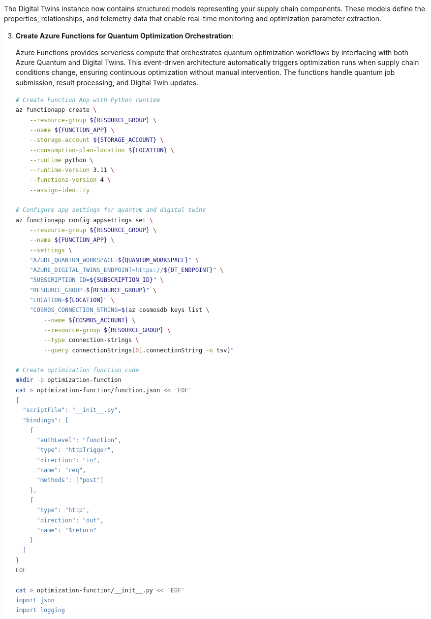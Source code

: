    The Digital Twins instance now contains structured models representing your supply chain components. These models define the properties, relationships, and telemetry data that enable real-time monitoring and optimization parameter extraction.

3. **Create Azure Functions for Quantum Optimization Orchestration**:

   Azure Functions provides serverless compute that orchestrates quantum optimization workflows by interfacing with both Azure Quantum and Digital Twins. This event-driven architecture automatically triggers optimization runs when supply chain conditions change, ensuring continuous optimization without manual intervention. The functions handle quantum job submission, result processing, and Digital Twin updates.

   ```bash
   # Create Function App with Python runtime
   az functionapp create \
       --resource-group ${RESOURCE_GROUP} \
       --name ${FUNCTION_APP} \
       --storage-account ${STORAGE_ACCOUNT} \
       --consumption-plan-location ${LOCATION} \
       --runtime python \
       --runtime-version 3.11 \
       --functions-version 4 \
       --assign-identity
   
   # Configure app settings for quantum and digital twins
   az functionapp config appsettings set \
       --resource-group ${RESOURCE_GROUP} \
       --name ${FUNCTION_APP} \
       --settings \
       "AZURE_QUANTUM_WORKSPACE=${QUANTUM_WORKSPACE}" \
       "AZURE_DIGITAL_TWINS_ENDPOINT=https://${DT_ENDPOINT}" \
       "SUBSCRIPTION_ID=${SUBSCRIPTION_ID}" \
       "RESOURCE_GROUP=${RESOURCE_GROUP}" \
       "LOCATION=${LOCATION}" \
       "COSMOS_CONNECTION_STRING=$(az cosmosdb keys list \
           --name ${COSMOS_ACCOUNT} \
           --resource-group ${RESOURCE_GROUP} \
           --type connection-strings \
           --query connectionStrings[0].connectionString -o tsv)"
   
   # Create optimization function code
   mkdir -p optimization-function
   cat > optimization-function/function.json << 'EOF'
   {
     "scriptFile": "__init__.py",
     "bindings": [
       {
         "authLevel": "function",
         "type": "httpTrigger",
         "direction": "in",
         "name": "req",
         "methods": ["post"]
       },
       {
         "type": "http",
         "direction": "out",
         "name": "$return"
       }
     ]
   }
   EOF
   
   cat > optimization-function/__init__.py << 'EOF'
   import json
   import logging
   ```